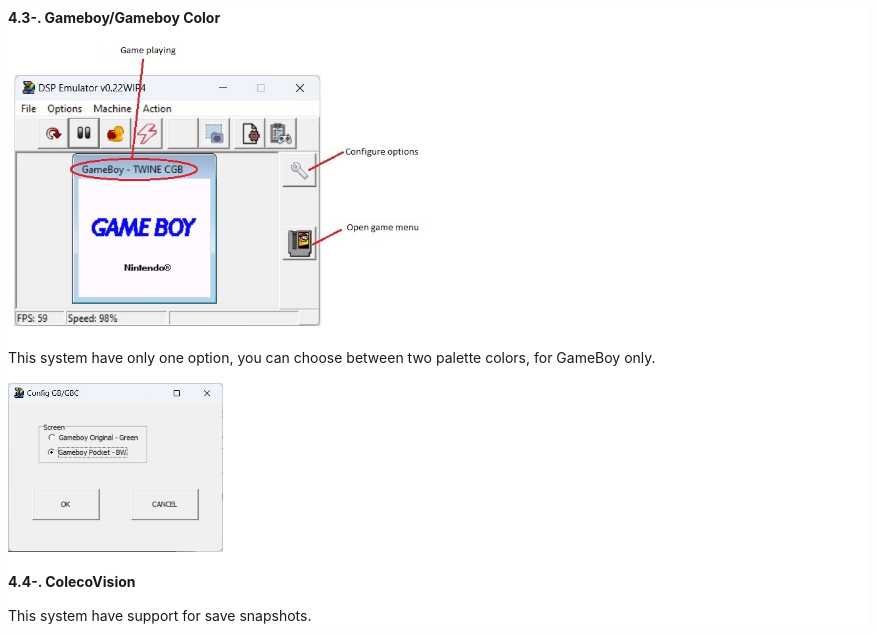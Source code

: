**4.3-. Gameboy/Gameboy Color**

<img src="dsp_gb.jpg" width="50%" height="50%">

This system have only one option, you can choose between two palette colors, for GameBoy only.

<img src="dsp_gb_opt.jpg" width="25%" height="25%">

**4.4-. ColecoVision**

This system have support for save snapshots.
